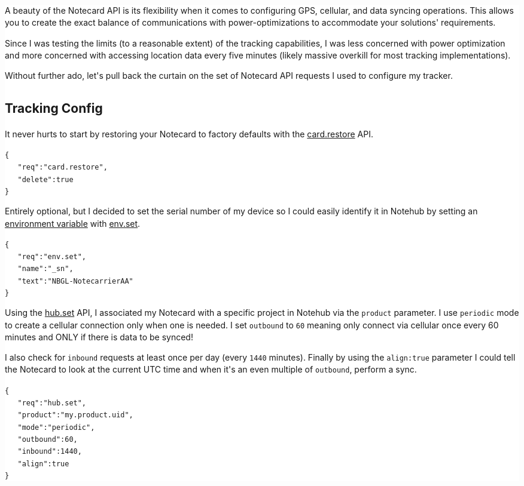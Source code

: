A beauty of the Notecard API is its flexibility when it comes to configuring GPS, cellular, and data syncing operations. This allows you to create the exact balance of communications with power-optimizations to accommodate your solutions' requirements.

Since I was testing the limits (to a reasonable extent) of the tracking capabilities, I was less concerned with power optimization and more concerned with accessing location data every five minutes (likely massive overkill for most tracking implementations).

Without further ado, let's pull back the curtain on the set of Notecard API requests I used to configure my tracker.

## Tracking Config

It never hurts to start by restoring your Notecard to factory defaults with the [card.restore](https://dev.blues.io/reference/notecard-api/card-requests/#card-restore) API.

```
{
   "req":"card.restore",
   "delete":true
}
```

Entirely optional, but I decided to set the serial number of my device so I could easily identify it in Notehub by setting an [environment variable](https://dev.blues.io/notecard/notecard-guides/understanding-environment-variables/) with [env.set](https://dev.blues.io/reference/notecard-api/env-requests/#env-set).

```
{
   "req":"env.set",
   "name":"_sn",
   "text":"NBGL-NotecarrierAA"
}
```

Using the [hub.set](https://dev.blues.io/reference/notecard-api/hub-requests/#hub-set) API, I associated my Notecard with a specific project in Notehub via the `product` parameter. I use `periodic` mode to create a cellular connection only when one is needed. I set `outbound` to `60` meaning only connect via cellular once every 60 minutes and ONLY if there is data to be synced!

I also check for `inbound` requests at least once per day (every `1440` minutes). Finally by using the `align:true` parameter I could tell the Notecard to look at the current UTC time and when it's an even multiple of `outbound`, perform a sync.

```
{
   "req":"hub.set",
   "product":"my.product.uid",
   "mode":"periodic",
   "outbound":60,
   "inbound":1440,
   "align":true
}
```
